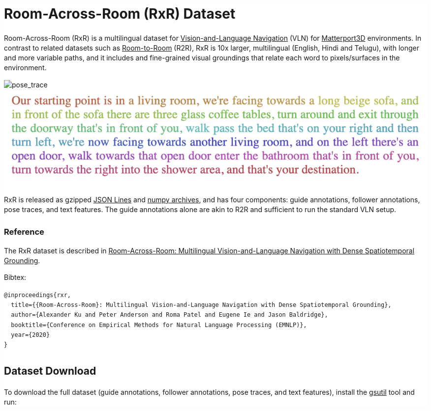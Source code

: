 # Room-Across-Room (RxR) Dataset

Room-Across-Room (RxR) is a multilingual dataset for
[Vision-and-Language Navigation](https://arxiv.org/abs/1711.07280) (VLN) for
[Matterport3D](https://niessner.github.io/Matterport/) environments. In contrast
to related datasets such as [Room-to-Room](https://bringmeaspoon.org/) (R2R),
RxR is 10x larger, multilingual (English, Hindi and Telugu), with longer and
more variable paths, and it includes and fine-grained visual groundings that
relate each word to pixels/surfaces in the environment.

![pose_trace](pose_trace.gif) ![instruction_text](text.png)

RxR is released as gzipped [JSON Lines](https://jsonlines.org/) and
[numpy archives](https://numpy.org/doc/stable/reference/generated/numpy.savez.html),
and has four components: guide annotations, follower annotations, pose traces,
and text features. The guide annotations alone are akin to R2R and sufficient to
run the standard VLN setup.

### Reference

The RxR dataset is described in [Room-Across-Room: Multilingual
Vision-and-Language Navigation with Dense Spatiotemporal
Grounding](https://arxiv.org/abs/2010.07954).

Bibtex:

```
@inproceedings{rxr,
  title={{Room-Across-Room}: Multilingual Vision-and-Language Navigation with Dense Spatiotemporal Grounding},
  author={Alexander Ku and Peter Anderson and Roma Patel and Eugene Ie and Jason Baldridge},
  booktitle={Conference on Empirical Methods for Natural Language Processing (EMNLP)},
  year={2020}
}
```

## Dataset Download

To download the full dataset (guide annotations, follower annotations, pose
traces, and text features), install the
[gsutil](https://cloud.google.com/storage/docs/gsutil_install#install) tool and
run:

